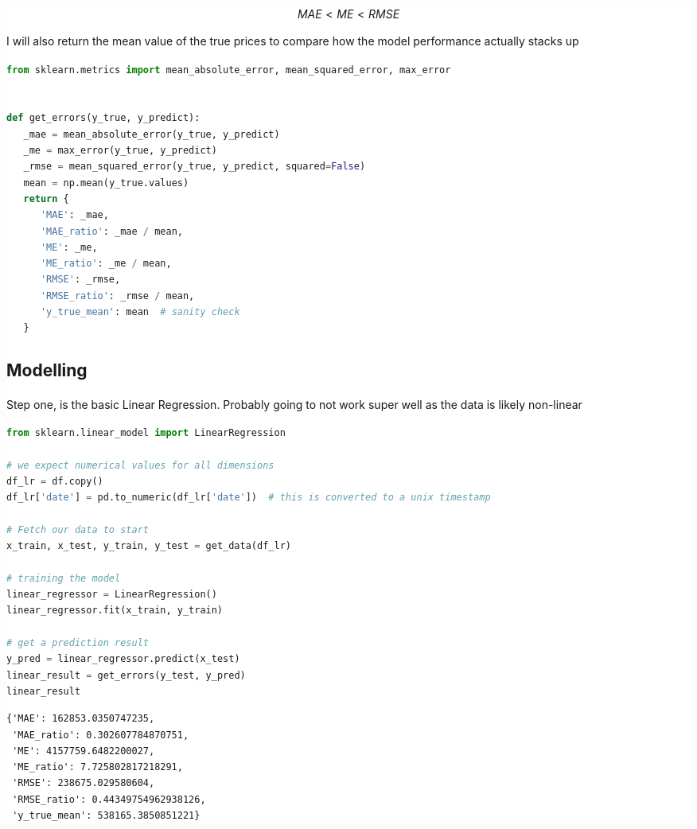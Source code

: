$$ MAE < ME < RMSE $$

I will also return the mean value of the true prices to compare how the model performance actually stacks up

```python
from sklearn.metrics import mean_absolute_error, mean_squared_error, max_error


def get_errors(y_true, y_predict):
   _mae = mean_absolute_error(y_true, y_predict)
   _me = max_error(y_true, y_predict)
   _rmse = mean_squared_error(y_true, y_predict, squared=False)
   mean = np.mean(y_true.values)
   return {
      'MAE': _mae,
      'MAE_ratio': _mae / mean,
      'ME': _me,
      'ME_ratio': _me / mean,
      'RMSE': _rmse,
      'RMSE_ratio': _rmse / mean,
      'y_true_mean': mean  # sanity check
   }

```

## Modelling

Step one, is the basic Linear Regression. Probably going to not work super well as the data is likely non-linear

```python
from sklearn.linear_model import LinearRegression

# we expect numerical values for all dimensions
df_lr = df.copy()
df_lr['date'] = pd.to_numeric(df_lr['date'])  # this is converted to a unix timestamp

# Fetch our data to start
x_train, x_test, y_train, y_test = get_data(df_lr)

# training the model
linear_regressor = LinearRegression()
linear_regressor.fit(x_train, y_train)

# get a prediction result
y_pred = linear_regressor.predict(x_test)
linear_result = get_errors(y_test, y_pred)
linear_result
```

    {'MAE': 162853.0350747235,
     'MAE_ratio': 0.302607784870751,
     'ME': 4157759.6482200027,
     'ME_ratio': 7.725802817218291,
     'RMSE': 238675.029580604,
     'RMSE_ratio': 0.44349754962938126,
     'y_true_mean': 538165.3850851221}
